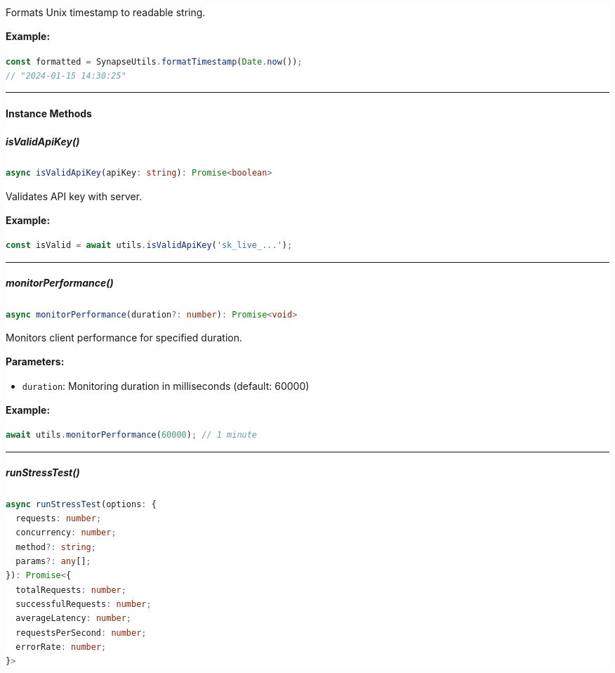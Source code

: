 Formats Unix timestamp to readable string.

**Example:**
```typescript
const formatted = SynapseUtils.formatTimestamp(Date.now());
// "2024-01-15 14:30:25"
```

---

#### Instance Methods

##### isValidApiKey()

```typescript
async isValidApiKey(apiKey: string): Promise<boolean>
```

Validates API key with server.

**Example:**
```typescript
const isValid = await utils.isValidApiKey('sk_live_...');
```

---

##### monitorPerformance()

```typescript
async monitorPerformance(duration?: number): Promise<void>
```

Monitors client performance for specified duration.

**Parameters:**
- `duration`: Monitoring duration in milliseconds (default: 60000)

**Example:**
```typescript
await utils.monitorPerformance(60000); // 1 minute
```

---

##### runStressTest()

```typescript
async runStressTest(options: {
  requests: number;
  concurrency: number;
  method?: string;
  params?: any[];
}): Promise<{
  totalRequests: number;
  successfulRequests: number;
  averageLatency: number;
  requestsPerSecond: number;
  errorRate: number;
}>
```

